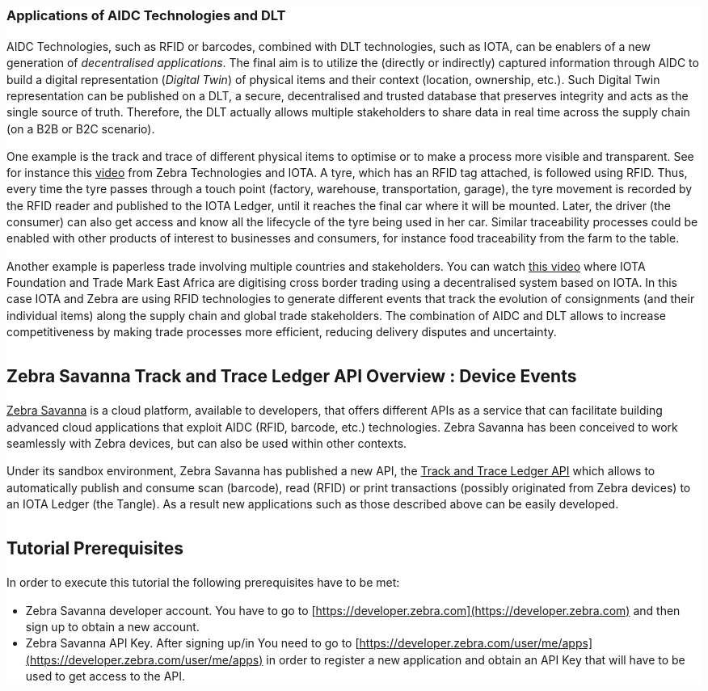 ### Applications of AIDC Technologies and DLT

AIDC Technologies, such as RFID or barcodes, combined with DLT technologies, such as IOTA, can be enablers of a new generation of _decentralised applications_. The final aim is to utilize the (directly or indirectly) captured information through AIDC to build a digital representation (_Digital Twin_) of physical items and their context (location, ownership, etc.). Such Digital Twin representation can be published on a DLT, a secure, decentralised and trusted database that preserves integrity and acts as the single source of truth. Therefore, the DLT actually allows multiple stakeholders to share data in real time across the supply chain (on a B2B or B2C scenario).

One example is the track and trace of different physical items to optimise or to make a process more visible and transparent. See for instance this [video](https://www.youtube.com/watch?v=v-4-4ZN88-k) from Zebra Technologies and IOTA. A tyre, which has an RFID tag attached, is followed using RFID. Thus, every time the tyre passes through a touch point (factory, warehouse, transportation, garage), the tyre movement is recorded by the RFID reader and published to the IOTA Ledger, until it reaches the final car where it will be mounted. Later, the driver (the consumer) can also get access and know all the lifecycle of the tyre being used in her car. Similar traceability processes could be enabled with other products of interest to businesses and consumers, for instance food traceability from the farm to the table.

Another example is paperless trade involving multiple countries and stakeholders. You can watch [this video](https://www.youtube.com/watch?v=bnAfclXTaeI) where IOTA Foundation and Trade Mark East Africa are digitising cross border trading using a decentralised system based on IOTA. In this case IOTA and Zebra are using RFID technologies to generate different events that track the evolution of consignments (and their individual items) along the supply chain and global trade stakeholders. The combination of AIDC and DLT allows to increase competitiveness by making trade processes more efficient, reducing delivery disputes and uncertainty.

## Zebra Savanna Track and Trace Ledger API Overview : Device Events

[Zebra Savanna](https://www.zebra.com/es/es/solutions/intelligent-edge-solutions/savanna.html) is a cloud platform, available to developers, that offers different APIs as a service that can facilitate building advanced cloud applications that exploit AIDC (RFID, barcode, etc.) technologies. Zebra Savanna has been conceived to work seamlessly with Zebra devices, but can also be used within other contexts.

Under its sandbox environment, Zebra Savanna has published a new API, the [Track and Trace Ledger API](https://developer.zebra.com/apis/iota-0) which allows to automatically publish and consume scan (barcode), read (RFID) or print transactions (possibly originated from Zebra devices) to an IOTA Ledger (the Tangle). As a result new applications such as those described above can be easily developed.

## Tutorial Prerequisites

In order to execute this tutorial the following prerequisites have to be met:

- Zebra Savanna developer account. You have to go to [https://developer.zebra.com](https://developer.zebra.com) and then sign up to obtain a new account.
- Zebra Savanna API Key. After signing up/in You need to go to [https://developer.zebra.com/user/me/apps](https://developer.zebra.com/user/me/apps) in order to register a new application and obtain an API Key that will have to be used to get access to the API.

